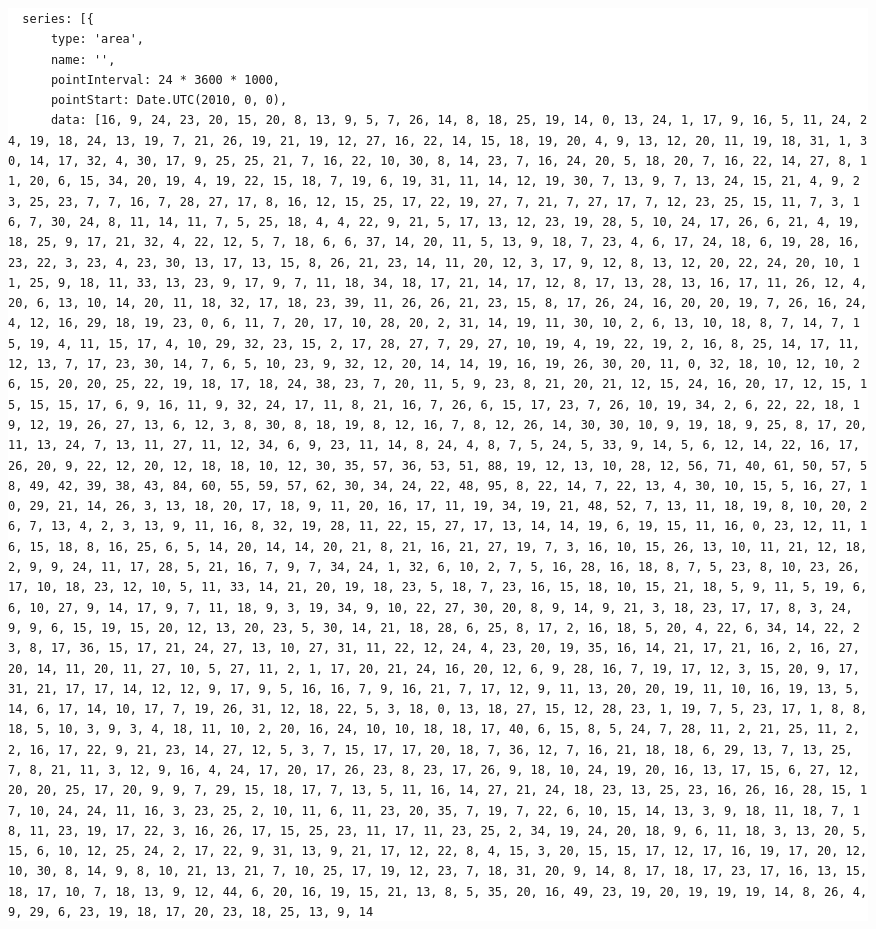       series: [{
          type: 'area',
          name: '',
          pointInterval: 24 * 3600 * 1000,
          pointStart: Date.UTC(2010, 0, 0),
          data: [16, 9, 24, 23, 20, 15, 20, 8, 13, 9, 5, 7, 26, 14, 8, 18, 25, 19, 14, 0, 13, 24, 1, 17, 9, 16, 5, 11, 24, 24, 19, 18, 24, 13, 19, 7, 21, 26, 19, 21, 19, 12, 27, 16, 22, 14, 15, 18, 19, 20, 4, 9, 13, 12, 20, 11, 19, 18, 31, 1, 30, 14, 17, 32, 4, 30, 17, 9, 25, 25, 21, 7, 16, 22, 10, 30, 8, 14, 23, 7, 16, 24, 20, 5, 18, 20, 7, 16, 22, 14, 27, 8, 11, 20, 6, 15, 34, 20, 19, 4, 19, 22, 15, 18, 7, 19, 6, 19, 31, 11, 14, 12, 19, 30, 7, 13, 9, 7, 13, 24, 15, 21, 4, 9, 23, 25, 23, 7, 7, 16, 7, 28, 27, 17, 8, 16, 12, 15, 25, 17, 22, 19, 27, 7, 21, 7, 27, 17, 7, 12, 23, 25, 15, 11, 7, 3, 16, 7, 30, 24, 8, 11, 14, 11, 7, 5, 25, 18, 4, 4, 22, 9, 21, 5, 17, 13, 12, 23, 19, 28, 5, 10, 24, 17, 26, 6, 21, 4, 19, 18, 25, 9, 17, 21, 32, 4, 22, 12, 5, 7, 18, 6, 6, 37, 14, 20, 11, 5, 13, 9, 18, 7, 23, 4, 6, 17, 24, 18, 6, 19, 28, 16, 23, 22, 3, 23, 4, 23, 30, 13, 17, 13, 15, 8, 26, 21, 23, 14, 11, 20, 12, 3, 17, 9, 12, 8, 13, 12, 20, 22, 24, 20, 10, 11, 25, 9, 18, 11, 33, 13, 23, 9, 17, 9, 7, 11, 18, 34, 18, 17, 21, 14, 17, 12, 8, 17, 13, 28, 13, 16, 17, 11, 26, 12, 4, 20, 6, 13, 10, 14, 20, 11, 18, 32, 17, 18, 23, 39, 11, 26, 26, 21, 23, 15, 8, 17, 26, 24, 16, 20, 20, 19, 7, 26, 16, 24, 4, 12, 16, 29, 18, 19, 23, 0, 6, 11, 7, 20, 17, 10, 28, 20, 2, 31, 14, 19, 11, 30, 10, 2, 6, 13, 10, 18, 8, 7, 14, 7, 15, 19, 4, 11, 15, 17, 4, 10, 29, 32, 23, 15, 2, 17, 28, 27, 7, 29, 27, 10, 19, 4, 19, 22, 19, 2, 16, 8, 25, 14, 17, 11, 12, 13, 7, 17, 23, 30, 14, 7, 6, 5, 10, 23, 9, 32, 12, 20, 14, 14, 19, 16, 19, 26, 30, 20, 11, 0, 32, 18, 10, 12, 10, 26, 15, 20, 20, 25, 22, 19, 18, 17, 18, 24, 38, 23, 7, 20, 11, 5, 9, 23, 8, 21, 20, 21, 12, 15, 24, 16, 20, 17, 12, 15, 15, 15, 15, 17, 6, 9, 16, 11, 9, 32, 24, 17, 11, 8, 21, 16, 7, 26, 6, 15, 17, 23, 7, 26, 10, 19, 34, 2, 6, 22, 22, 18, 19, 12, 19, 26, 27, 13, 6, 12, 3, 8, 30, 8, 18, 19, 8, 12, 16, 7, 8, 12, 26, 14, 30, 30, 10, 9, 19, 18, 9, 25, 8, 17, 20, 11, 13, 24, 7, 13, 11, 27, 11, 12, 34, 6, 9, 23, 11, 14, 8, 24, 4, 8, 7, 5, 24, 5, 33, 9, 14, 5, 6, 12, 14, 22, 16, 17, 26, 20, 9, 22, 12, 20, 12, 18, 18, 10, 12, 30, 35, 57, 36, 53, 51, 88, 19, 12, 13, 10, 28, 12, 56, 71, 40, 61, 50, 57, 58, 49, 42, 39, 38, 43, 84, 60, 55, 59, 57, 62, 30, 34, 24, 22, 48, 95, 8, 22, 14, 7, 22, 13, 4, 30, 10, 15, 5, 16, 27, 10, 29, 21, 14, 26, 3, 13, 18, 20, 17, 18, 9, 11, 20, 16, 17, 11, 19, 34, 19, 21, 48, 52, 7, 13, 11, 18, 19, 8, 10, 20, 26, 7, 13, 4, 2, 3, 13, 9, 11, 16, 8, 32, 19, 28, 11, 22, 15, 27, 17, 13, 14, 14, 19, 6, 19, 15, 11, 16, 0, 23, 12, 11, 16, 15, 18, 8, 16, 25, 6, 5, 14, 20, 14, 14, 20, 21, 8, 21, 16, 21, 27, 19, 7, 3, 16, 10, 15, 26, 13, 10, 11, 21, 12, 18, 2, 9, 9, 24, 11, 17, 28, 5, 21, 16, 7, 9, 7, 34, 24, 1, 32, 6, 10, 2, 7, 5, 16, 28, 16, 18, 8, 7, 5, 23, 8, 10, 23, 26, 17, 10, 18, 23, 12, 10, 5, 11, 33, 14, 21, 20, 19, 18, 23, 5, 18, 7, 23, 16, 15, 18, 10, 15, 21, 18, 5, 9, 11, 5, 19, 6, 6, 10, 27, 9, 14, 17, 9, 7, 11, 18, 9, 3, 19, 34, 9, 10, 22, 27, 30, 20, 8, 9, 14, 9, 21, 3, 18, 23, 17, 17, 8, 3, 24, 9, 9, 6, 15, 19, 15, 20, 12, 13, 20, 23, 5, 30, 14, 21, 18, 28, 6, 25, 8, 17, 2, 16, 18, 5, 20, 4, 22, 6, 34, 14, 22, 23, 8, 17, 36, 15, 17, 21, 24, 27, 13, 10, 27, 31, 11, 22, 12, 24, 4, 23, 20, 19, 35, 16, 14, 21, 17, 21, 16, 2, 16, 27, 20, 14, 11, 20, 11, 27, 10, 5, 27, 11, 2, 1, 17, 20, 21, 24, 16, 20, 12, 6, 9, 28, 16, 7, 19, 17, 12, 3, 15, 20, 9, 17, 31, 21, 17, 17, 14, 12, 12, 9, 17, 9, 5, 16, 16, 7, 9, 16, 21, 7, 17, 12, 9, 11, 13, 20, 20, 19, 11, 10, 16, 19, 13, 5, 14, 6, 17, 14, 10, 17, 7, 19, 26, 31, 12, 18, 22, 5, 3, 18, 0, 13, 18, 27, 15, 12, 28, 23, 1, 19, 7, 5, 23, 17, 1, 8, 8, 18, 5, 10, 3, 9, 3, 4, 18, 11, 10, 2, 20, 16, 24, 10, 10, 18, 18, 17, 40, 6, 15, 8, 5, 24, 7, 28, 11, 2, 21, 25, 11, 2, 2, 16, 17, 22, 9, 21, 23, 14, 27, 12, 5, 3, 7, 15, 17, 17, 20, 18, 7, 36, 12, 7, 16, 21, 18, 18, 6, 29, 13, 7, 13, 25, 7, 8, 21, 11, 3, 12, 9, 16, 4, 24, 17, 20, 17, 26, 23, 8, 23, 17, 26, 9, 18, 10, 24, 19, 20, 16, 13, 17, 15, 6, 27, 12, 20, 20, 25, 17, 20, 9, 9, 7, 29, 15, 18, 17, 7, 13, 5, 11, 16, 14, 27, 21, 24, 18, 23, 13, 25, 23, 16, 26, 16, 28, 15, 17, 10, 24, 24, 11, 16, 3, 23, 25, 2, 10, 11, 6, 11, 23, 20, 35, 7, 19, 7, 22, 6, 10, 15, 14, 13, 3, 9, 18, 11, 18, 7, 18, 11, 23, 19, 17, 22, 3, 16, 26, 17, 15, 25, 23, 11, 17, 11, 23, 25, 2, 34, 19, 24, 20, 18, 9, 6, 11, 18, 3, 13, 20, 5, 15, 6, 10, 12, 25, 24, 2, 17, 22, 9, 31, 13, 9, 21, 17, 12, 22, 8, 4, 15, 3, 20, 15, 15, 17, 12, 17, 16, 19, 17, 20, 12, 10, 30, 8, 14, 9, 8, 10, 21, 13, 21, 7, 10, 25, 17, 19, 12, 23, 7, 18, 31, 20, 9, 14, 8, 17, 18, 17, 23, 17, 16, 13, 15, 18, 17, 10, 7, 18, 13, 9, 12, 44, 6, 20, 16, 19, 15, 21, 13, 8, 5, 35, 20, 16, 49, 23, 19, 20, 19, 19, 19, 14, 8, 26, 4, 9, 29, 6, 23, 19, 18, 17, 20, 23, 18, 25, 13, 9, 14